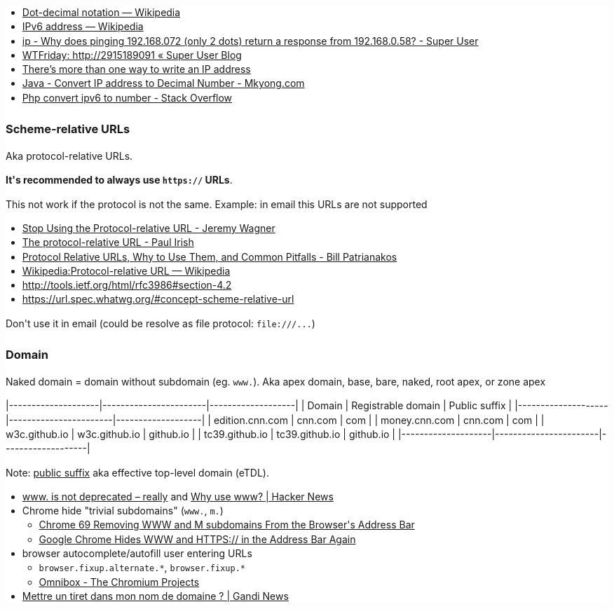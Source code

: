 - [Dot-decimal notation — Wikipedia](https://en.wikipedia.org/wiki/Dot-decimal_notation)
- [IPv6 address — Wikipedia](https://en.wikipedia.org/wiki/IPv6_address#Representation)
- [ip - Why does pinging 192.168.072 (only 2 dots) return a response from 192.168.0.58? - Super User](https://superuser.com/questions/486788/why-does-pinging-192-168-072-only-2-dots-return-a-response-from-192-168-0-58/486904#486904)
- [WTFriday: http://2915189091 « Super User Blog](https://web.archive.org/web/20210304102711/https://blog.superuser.com/2012/02/10/wtfriday-http2915189091/)
- [There’s more than one way to write an IP address](https://web.archive.org/web/20220114122139/https://ma.ttias.be/theres-more-than-one-way-to-write-an-ip-address/)
- [Java - Convert IP address to Decimal Number - Mkyong.com](https://web.archive.org/web/20210902014354/https://mkyong.com/java/java-convert-ip-address-to-decimal-number/)
- [Php convert ipv6 to number - Stack Overflow](https://stackoverflow.com/questions/18276757/php-convert-ipv6-to-number)

### Scheme-relative URLs

Aka protocol-relative URLs.

**It's recommended to always use `https://` URLs**.

This not work if the protocol is not the same. Example: in email this URLs are not supported

- [Stop Using the Protocol-relative URL - Jeremy Wagner](https://jeremywagner.me/blog/stop-using-the-protocol-relative-url)
- [The protocol-relative URL - Paul Irish](http://www.paulirish.com/2010/the-protocol-relative-url/)
- [Protocol Relative URLs, Why to Use Them, and Common Pitfalls - Bill Patrianakos](http://billpatrianakos.me/blog/2013/04/18/protocol-relative-urls/)
- [Wikipedia:Protocol-relative URL — Wikipedia](https://en.wikipedia.org/wiki/Wikipedia:Protocol-relative_URL)
- http://tools.ietf.org/html/rfc3986#section-4.2
- https://url.spec.whatwg.org/#concept-scheme-relative-url

Don't use it in email (could be resolve as file protocol: `file:///...`)

### Domain

Naked domain = domain without subdomain (eg. `www.`).
Aka apex domain, base, bare, naked, root apex, or zone apex

|--------------------|-----------------------|-------------------|
| Domain			 | Registrable domain	 | Public suffix	 |
|--------------------|-----------------------|-------------------|
| edition.cnn.com	 | cnn.com				 | com				 |
| money.cnn.com		 | cnn.com				 | com				 |
| w3c.github.io		 | w3c.github.io		 | github.io		 |
| tc39.github.io	 | tc39.github.io		 | github.io		 |
|--------------------|-----------------------|-------------------|

Note: [public suffix](https://en.wikipedia.org/wiki/Public_Suffix_List) aka effective top-level domain (eTDL).

- [www. is not deprecated – really](http://www.yes-www.org/) and [Why use www? | Hacker News](https://news.ycombinator.com/item?id=11004396)
- Chrome hide "trivial subdomains" (`www.`, `m.`)
	- [Chrome 69 Removing WWW and M subdomains From the Browser's Address Bar](https://www.bleepingcomputer.com/news/google/chrome-69-removing-www-and-m-subdomains-from-the-browsers-address-bar/)
	- [Google Chrome Hides WWW and HTTPS:// in the Address Bar Again](https://www.bleepingcomputer.com/news/google/google-chrome-hides-www-and-https-in-the-address-bar-again/)
- browser autocomplete/autofill user entering URLs
	- `browser.fixup.alternate.*`, `browser.fixup.*`
	- [Omnibox - The Chromium Projects](https://www.chromium.org/user-experience/omnibox#TOC-Input-Types-and-Examples)
- [Mettre un tiret dans mon nom de domaine ? | Gandi News](https://news.gandi.net/fr/2020/08/dois-je-mettre-un-tiret-dans-mon-nom-de-domaine/)